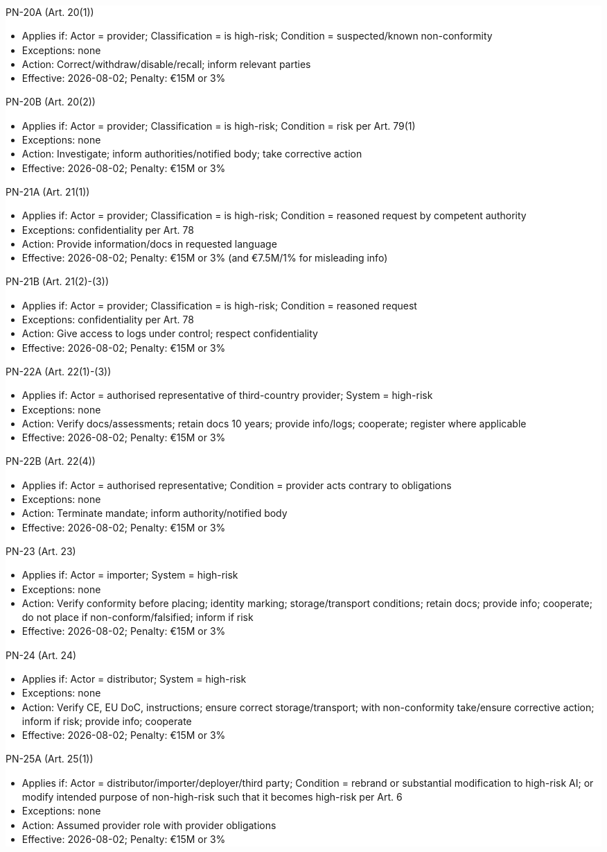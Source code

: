 PN-20A (Art. 20(1))
- Applies if: Actor = provider; Classification = is high-risk; Condition = suspected/known non-conformity
- Exceptions: none
- Action: Correct/withdraw/disable/recall; inform relevant parties
- Effective: 2026-08-02; Penalty: €15M or 3%

PN-20B (Art. 20(2))
- Applies if: Actor = provider; Classification = is high-risk; Condition = risk per Art. 79(1)
- Exceptions: none
- Action: Investigate; inform authorities/notified body; take corrective action
- Effective: 2026-08-02; Penalty: €15M or 3%

PN-21A (Art. 21(1))
- Applies if: Actor = provider; Classification = is high-risk; Condition = reasoned request by competent authority
- Exceptions: confidentiality per Art. 78
- Action: Provide information/docs in requested language
- Effective: 2026-08-02; Penalty: €15M or 3% (and €7.5M/1% for misleading info)

PN-21B (Art. 21(2)-(3))
- Applies if: Actor = provider; Classification = is high-risk; Condition = reasoned request
- Exceptions: confidentiality per Art. 78
- Action: Give access to logs under control; respect confidentiality
- Effective: 2026-08-02; Penalty: €15M or 3%

PN-22A (Art. 22(1)-(3))
- Applies if: Actor = authorised representative of third-country provider; System = high-risk
- Exceptions: none
- Action: Verify docs/assessments; retain docs 10 years; provide info/logs; cooperate; register where applicable
- Effective: 2026-08-02; Penalty: €15M or 3%

PN-22B (Art. 22(4))
- Applies if: Actor = authorised representative; Condition = provider acts contrary to obligations
- Exceptions: none
- Action: Terminate mandate; inform authority/notified body
- Effective: 2026-08-02; Penalty: €15M or 3%

PN-23 (Art. 23)
- Applies if: Actor = importer; System = high-risk
- Exceptions: none
- Action: Verify conformity before placing; identity marking; storage/transport conditions; retain docs; provide info; cooperate; do not place if non-conform/falsified; inform if risk
- Effective: 2026-08-02; Penalty: €15M or 3%

PN-24 (Art. 24)
- Applies if: Actor = distributor; System = high-risk
- Exceptions: none
- Action: Verify CE, EU DoC, instructions; ensure correct storage/transport; with non-conformity take/ensure corrective action; inform if risk; provide info; cooperate
- Effective: 2026-08-02; Penalty: €15M or 3%

PN-25A (Art. 25(1))
- Applies if: Actor = distributor/importer/deployer/third party; Condition = rebrand or substantial modification to high-risk AI; or modify intended purpose of non-high-risk such that it becomes high-risk per Art. 6
- Exceptions: none
- Action: Assumed provider role with provider obligations
- Effective: 2026-08-02; Penalty: €15M or 3%
